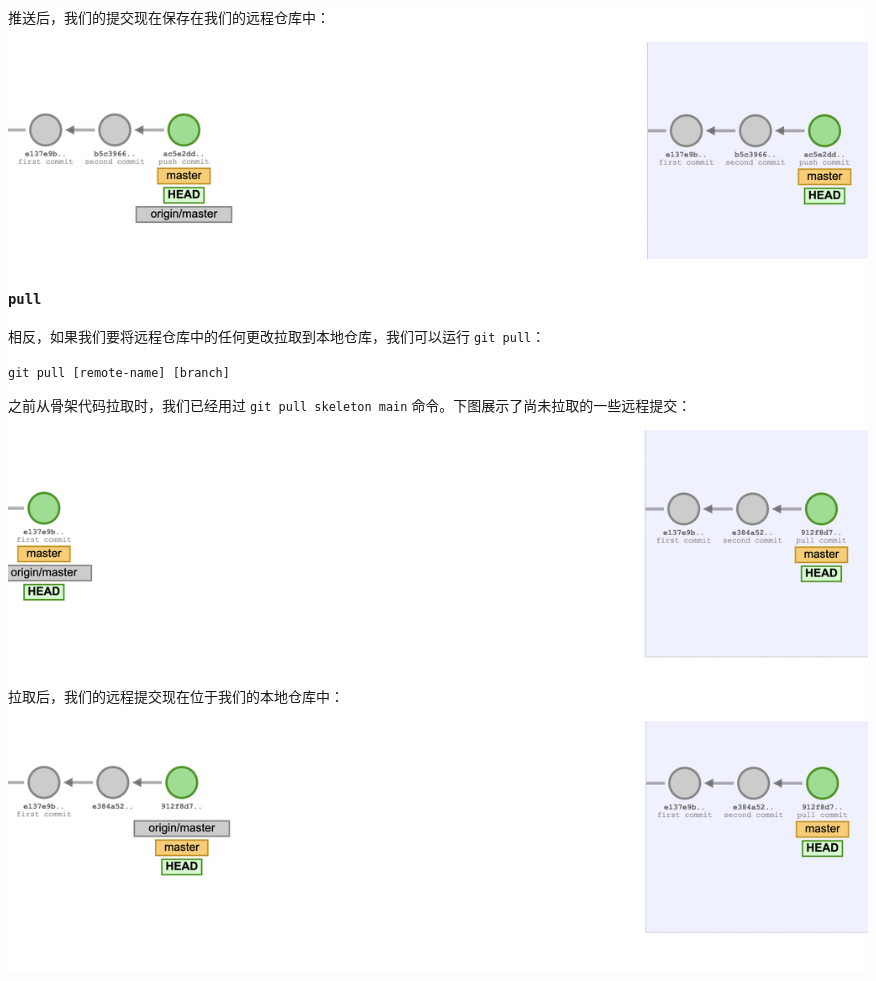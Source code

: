 推送后，我们的提交现在保存在我们的远程仓库中：

![remote_push_after](/img/cs61b/remote_push_after.png)

### `pull`

相反，如果我们要将远程仓库中的任何更改拉取到本地仓库，我们可以运行 `git pull`：

```shell
git pull [remote-name] [branch]
```

之前从骨架代码拉取时，我们已经用过 `git pull skeleton main` 命令。下图展示了尚未拉取的一些远程提交：

![remote_pull_before](/img/cs61b/remote_pull_before.png)

拉取后，我们的远程提交现在位于我们的本地仓库中：

![remote_pull_after](/img/cs61b/remote_pull_after.png)
